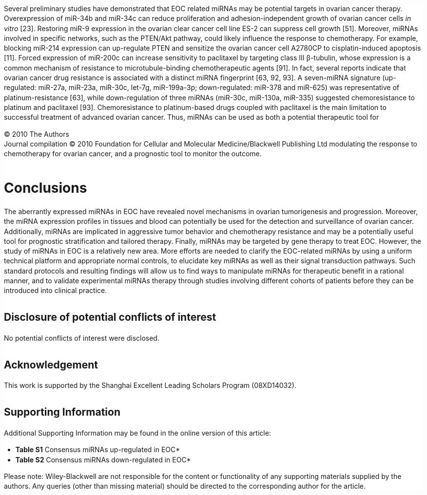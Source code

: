 Several preliminary studies have demonstrated that EOC related miRNAs may be potential targets in ovarian cancer therapy. Overexpression of miR-34b and miR-34c can reduce proliferation and adhesion-independent growth of ovarian cancer cells *in vitro* [23]. Restoring miR-9 expression in the ovarian clear cancer cell line ES-2 can suppress cell growth [51]. Moreover, miRNAs involved in specific networks, such as the PTEN/Akt pathway, could likely influence the response to chemotherapy. For example, blocking miR-214 expression can up-regulate PTEN and sensitize the ovarian cancer cell A2780CP to cisplatin-induced apoptosis [11]. Forced expression of miR-200c can increase sensitivity to paclitaxel by targeting class III β-tubulin, whose expression is a common mechanism of resistance to microtubule-binding chemotherapeutic agents [91]. In fact, several reports indicate that ovarian cancer drug resistance is associated with a distinct miRNA fingerprint [63, 92, 93]. A seven-miRNA signature (up-regulated: miR-27a, miR-23a, miR-30c, let-7g, miR-199a-3p; down-regulated: miR-378 and miR-625) was representative of platinum-resistance [63], while down-regulation of three miRNAs (miR-30c, miR-130a, miR-335) suggested chemoresistance to platinum and paclitaxel [93]. Chemoresistance to platinum-based drugs coupled with paclitaxel is the main limitation to successful treatment of advanced ovarian cancer. Thus, miRNAs can be used as both a potential therapeutic tool for

© 2010 The Authors  
Journal compilation © 2010 Foundation for Cellular and Molecular Medicine/Blackwell Publishing Ltd
modulating the response to chemotherapy for ovarian cancer, and a prognostic tool to monitor the outcome.

# Conclusions

The aberrantly expressed miRNAs in EOC have revealed novel mechanisms in ovarian tumorigenesis and progression. Moreover, the miRNA expression profiles in tissues and blood can potentially be used for the detection and surveillance of ovarian cancer. Additionally, miRNAs are implicated in aggressive tumor behavior and chemotherapy resistance and may be a potentially useful tool for prognostic stratification and tailored therapy. Finally, miRNAs may be targeted by gene therapy to treat EOC. However, the study of miRNAs in EOC is a relatively new area. More efforts are needed to clarify the EOC-related miRNAs by using a uniform technical platform and appropriate normal controls, to elucidate key miRNAs as well as their signal transduction pathways. Such standard protocols and resulting findings will allow us to find ways to manipulate miRNAs for therapeutic benefit in a rational manner, and to validate experimental miRNAs therapy through studies involving different cohorts of patients before they can be introduced into clinical practice.

## Disclosure of potential conflicts of interest

No potential conflicts of interest were disclosed.

## Acknowledgement

This work is supported by the Shanghai Excellent Leading Scholars Program (08XD14032).

## Supporting Information

Additional Supporting Information may be found in the online version of this article:

- **Table S1** Consensus miRNAs up-regulated in EOC*
- **Table S2** Consensus miRNAs down-regulated in EOC*

Please note: Wiley-Blackwell are not responsible for the content or functionality of any supporting materials supplied by the authors. Any queries (other than missing material) should be directed to the corresponding author for the article.
